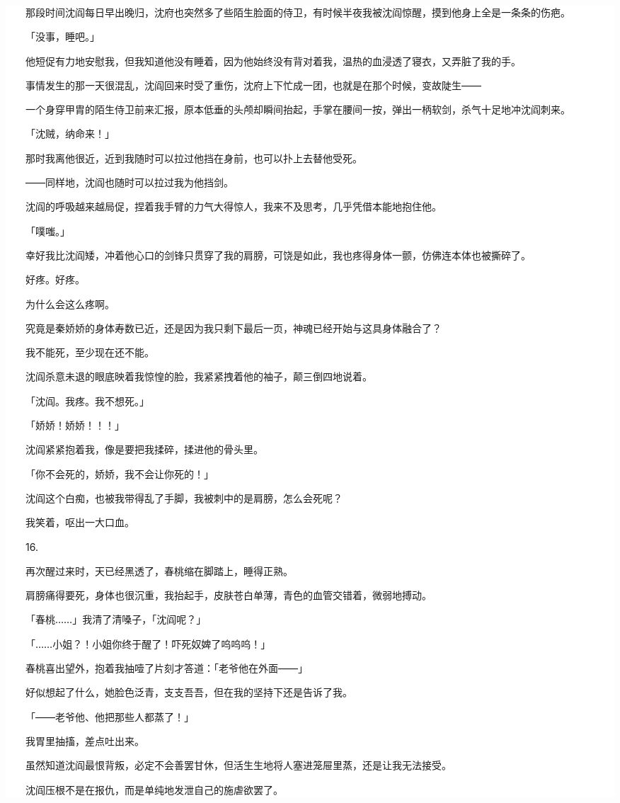 &emsp;&emsp;那段时间沈阎每日早出晚归，沈府也突然多了些陌生脸面的侍卫，有时候半夜我被沈阎惊醒，摸到他身上全是一条条的伤疤。  
  
&emsp;&emsp;「没事，睡吧。」  
  
&emsp;&emsp;他短促有力地安慰我，但我知道他没有睡着，因为他始终没有背对着我，温热的血浸透了寝衣，又弄脏了我的手。  
  
&emsp;&emsp;事情发生的那一天很混乱，沈阎回来时受了重伤，沈府上下忙成一团，也就是在那个时候，变故陡生——  
  
&emsp;&emsp;一个身穿甲胄的陌生侍卫前来汇报，原本低垂的头颅却瞬间抬起，手掌在腰间一按，弹出一柄软剑，杀气十足地冲沈阎刺来。  
  
&emsp;&emsp;「沈贼，纳命来！」  
  
&emsp;&emsp;那时我离他很近，近到我随时可以拉过他挡在身前，也可以扑上去替他受死。  
  
&emsp;&emsp;——同样地，沈阎也随时可以拉过我为他挡剑。  
  
&emsp;&emsp;沈阎的呼吸越来越局促，捏着我手臂的力气大得惊人，我来不及思考，几乎凭借本能地抱住他。  
  
&emsp;&emsp;「噗嗤。」  
  
&emsp;&emsp;幸好我比沈阎矮，冲着他心口的剑锋只贯穿了我的肩膀，可饶是如此，我也疼得身体一颤，仿佛连本体也被撕碎了。  
  
&emsp;&emsp;好疼。好疼。  
  
&emsp;&emsp;为什么会这么疼啊。  
  
&emsp;&emsp;究竟是秦娇娇的身体寿数已近，还是因为我只剩下最后一页，神魂已经开始与这具身体融合了？  
  
&emsp;&emsp;我不能死，至少现在还不能。  
  
&emsp;&emsp;沈阎杀意未退的眼底映着我惊惶的脸，我紧紧拽着他的袖子，颠三倒四地说着。  
  
&emsp;&emsp;「沈阎。我疼。我不想死。」  
  
&emsp;&emsp;「娇娇！娇娇！！！」  
  
&emsp;&emsp;沈阎紧紧抱着我，像是要把我揉碎，揉进他的骨头里。  
  
&emsp;&emsp;「你不会死的，娇娇，我不会让你死的！」  
  
&emsp;&emsp;沈阎这个白痴，也被我带得乱了手脚，我被刺中的是肩膀，怎么会死呢？  
  
&emsp;&emsp;我笑着，呕出一大口血。  
  
&emsp;&emsp;16.  
  
&emsp;&emsp;再次醒过来时，天已经黑透了，春桃缩在脚踏上，睡得正熟。  
  
&emsp;&emsp;肩膀痛得要死，身体也很沉重，我抬起手，皮肤苍白单薄，青色的血管交错着，微弱地搏动。  
  
&emsp;&emsp;「春桃……」我清了清嗓子，「沈阎呢？」  
  
&emsp;&emsp;「……小姐？！小姐你终于醒了！吓死奴婢了呜呜呜！」  
  
&emsp;&emsp;春桃喜出望外，抱着我抽噎了片刻才答道：「老爷他在外面——」  
  
&emsp;&emsp;好似想起了什么，她脸色泛青，支支吾吾，但在我的坚持下还是告诉了我。  
  
&emsp;&emsp;「——老爷他、他把那些人都蒸了！」  
  
&emsp;&emsp;我胃里抽搐，差点吐出来。  
  
&emsp;&emsp;虽然知道沈阎最恨背叛，必定不会善罢甘休，但活生生地将人塞进笼屉里蒸，还是让我无法接受。  
  
&emsp;&emsp;沈阎压根不是在报仇，而是单纯地发泄自己的施虐欲罢了。  
  